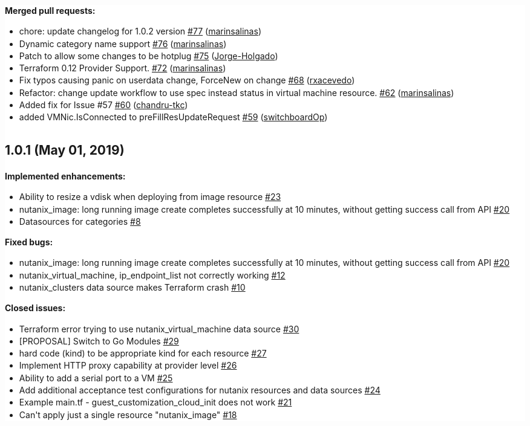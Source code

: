 **Merged pull requests:**

- chore: update changelog for 1.0.2 version [\#77](https://github.com/terraform-providers/terraform-provider-nutanix/pull/77) ([marinsalinas](https://github.com/marinsalinas))
- Dynamic category name support [\#76](https://github.com/terraform-providers/terraform-provider-nutanix/pull/76) ([marinsalinas](https://github.com/marinsalinas))
- Patch to allow some changes to be hotplug [\#75](https://github.com/terraform-providers/terraform-provider-nutanix/pull/75) ([Jorge-Holgado](https://github.com/Jorge-Holgado))
- Terraform 0.12 Provider Support. [\#72](https://github.com/terraform-providers/terraform-provider-nutanix/pull/72) ([marinsalinas](https://github.com/marinsalinas))
- Fix typos causing panic on userdata change, ForceNew on change [\#68](https://github.com/terraform-providers/terraform-provider-nutanix/pull/68) ([rxacevedo](https://github.com/rxacevedo))
- Refactor: change update workflow to use spec instead status in virtual machine resource. [\#62](https://github.com/terraform-providers/terraform-provider-nutanix/pull/62) ([marinsalinas](https://github.com/marinsalinas))
- Added fix for Issue \#57 [\#60](https://github.com/terraform-providers/terraform-provider-nutanix/pull/60) ([chandru-tkc](https://github.com/chandru-tkc))
- added VMNic.IsConnected to preFillResUpdateRequest [\#59](https://github.com/terraform-providers/terraform-provider-nutanix/pull/59) ([switchboardOp](https://github.com/switchboardOp))


## 1.0.1 (May 01, 2019)

**Implemented enhancements:**

- Ability to resize a vdisk when deploying from image resource [\#23](https://github.com/terraform-providers/terraform-provider-nutanix/issues/23)
- nutanix\_image: long running image create completes successfully at 10 minutes, without getting success call from API [\#20](https://github.com/terraform-providers/terraform-provider-nutanix/issues/20)
- Datasources for categories [\#8](https://github.com/terraform-providers/terraform-provider-nutanix/issues/8)

**Fixed bugs:**

- nutanix\_image: long running image create completes successfully at 10 minutes, without getting success call from API [\#20](https://github.com/terraform-providers/terraform-provider-nutanix/issues/20)
- nutanix\_virtual\_machine, ip\_endpoint\_list not correctly working [\#12](https://github.com/terraform-providers/terraform-provider-nutanix/issues/12)
- nutanix\_clusters data source makes Terraform crash [\#10](https://github.com/terraform-providers/terraform-provider-nutanix/issues/10)

**Closed issues:**

- Terraform error trying to use nutanix\_virtual\_machine data source [\#30](https://github.com/terraform-providers/terraform-provider-nutanix/issues/30)
- \[PROPOSAL\] Switch to Go Modules [\#29](https://github.com/terraform-providers/terraform-provider-nutanix/issues/29)
- hard code \(kind\) to be appropriate kind for each resource [\#27](https://github.com/terraform-providers/terraform-provider-nutanix/issues/27)
- Implement HTTP proxy capability at provider level [\#26](https://github.com/terraform-providers/terraform-provider-nutanix/issues/26)
- Ability to add a serial port to a VM [\#25](https://github.com/terraform-providers/terraform-provider-nutanix/issues/25)
- Add additional acceptance test configurations for nutanix resources and data sources [\#24](https://github.com/terraform-providers/terraform-provider-nutanix/issues/24)
- Example main.tf - guest\_customization\_cloud\_init does not work [\#21](https://github.com/terraform-providers/terraform-provider-nutanix/issues/21)
- Can't apply just a single resource "nutanix\_image" [\#18](https://github.com/terraform-providers/terraform-provider-nutanix/issues/18)
